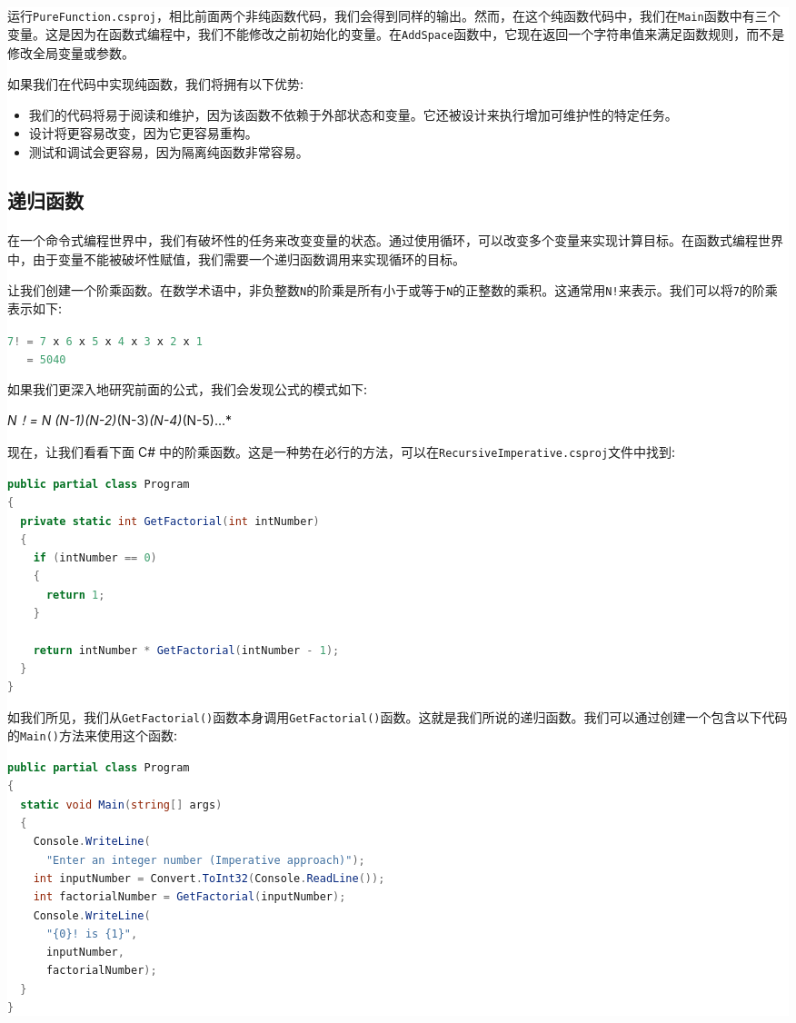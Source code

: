 运行`PureFunction.csproj`，相比前面两个非纯函数代码，我们会得到同样的输出。然而，在这个纯函数代码中，我们在`Main`函数中有三个变量。这是因为在函数式编程中，我们不能修改之前初始化的变量。在`AddSpace`函数中，它现在返回一个字符串值来满足函数规则，而不是修改全局变量或参数。

如果我们在代码中实现纯函数，我们将拥有以下优势:

*   我们的代码将易于阅读和维护，因为该函数不依赖于外部状态和变量。它还被设计来执行增加可维护性的特定任务。
*   设计将更容易改变，因为它更容易重构。
*   测试和调试会更容易，因为隔离纯函数非常容易。

## 递归函数

在一个命令式编程世界中，我们有破坏性的任务来改变变量的状态。通过使用循环，可以改变多个变量来实现计算目标。在函数式编程世界中，由于变量不能被破坏性赋值，我们需要一个递归函数调用来实现循环的目标。

让我们创建一个阶乘函数。在数学术语中，非负整数`N`的阶乘是所有小于或等于`N`的正整数的乘积。这通常用`N!`来表示。我们可以将`7`的阶乘表示如下:

```cs
7! = 7 x 6 x 5 x 4 x 3 x 2 x 1 
   = 5040 

```

如果我们更深入地研究前面的公式，我们会发现公式的模式如下:

*N！= N *(N-1)*(N-2)*(N-3)*(N-4)*(N-5)...*

现在，让我们看看下面 C# 中的阶乘函数。这是一种势在必行的方法，可以在`RecursiveImperative.csproj`文件中找到:

```cs
public partial class Program 
{ 
  private static int GetFactorial(int intNumber) 
  { 
    if (intNumber == 0) 
    { 
      return 1; 
    } 

    return intNumber * GetFactorial(intNumber - 1); 
  } 
} 

```

如我们所见，我们从`GetFactorial()`函数本身调用`GetFactorial()`函数。这就是我们所说的递归函数。我们可以通过创建一个包含以下代码的`Main()`方法来使用这个函数:

```cs
public partial class Program 
{ 
  static void Main(string[] args) 
  { 
    Console.WriteLine( 
      "Enter an integer number (Imperative approach)"); 
    int inputNumber = Convert.ToInt32(Console.ReadLine()); 
    int factorialNumber = GetFactorial(inputNumber); 
    Console.WriteLine( 
      "{0}! is {1}", 
      inputNumber, 
      factorialNumber); 
  } 
} 

```
